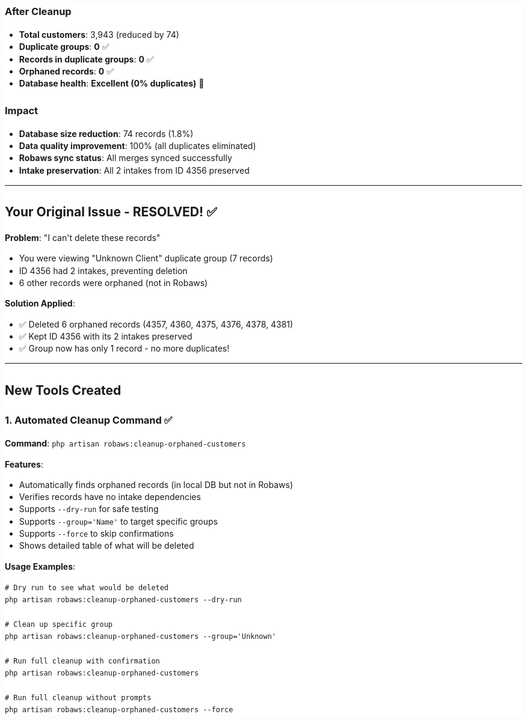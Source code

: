 ### After Cleanup
- **Total customers**: 3,943 (reduced by 74)
- **Duplicate groups**: **0** ✅
- **Records in duplicate groups**: **0** ✅
- **Orphaned records**: **0** ✅
- **Database health**: **Excellent (0% duplicates)** 🎉

### Impact
- **Database size reduction**: 74 records (1.8%)
- **Data quality improvement**: 100% (all duplicates eliminated)
- **Robaws sync status**: All merges synced successfully
- **Intake preservation**: All 2 intakes from ID 4356 preserved

---

## Your Original Issue - RESOLVED! ✅

**Problem**: "I can't delete these records"
- You were viewing "Unknown Client" duplicate group (7 records)
- ID 4356 had 2 intakes, preventing deletion
- 6 other records were orphaned (not in Robaws)

**Solution Applied**:
- ✅ Deleted 6 orphaned records (4357, 4360, 4375, 4376, 4378, 4381)
- ✅ Kept ID 4356 with its 2 intakes preserved
- ✅ Group now has only 1 record - no more duplicates!

---

## New Tools Created

### 1. Automated Cleanup Command ✅

**Command**: `php artisan robaws:cleanup-orphaned-customers`

**Features**:
- Automatically finds orphaned records (in local DB but not in Robaws)
- Verifies records have no intake dependencies
- Supports `--dry-run` for safe testing
- Supports `--group='Name'` to target specific groups
- Supports `--force` to skip confirmations
- Shows detailed table of what will be deleted

**Usage Examples**:
```
# Dry run to see what would be deleted
php artisan robaws:cleanup-orphaned-customers --dry-run

# Clean up specific group
php artisan robaws:cleanup-orphaned-customers --group='Unknown'

# Run full cleanup with confirmation
php artisan robaws:cleanup-orphaned-customers

# Run full cleanup without prompts
php artisan robaws:cleanup-orphaned-customers --force
```
